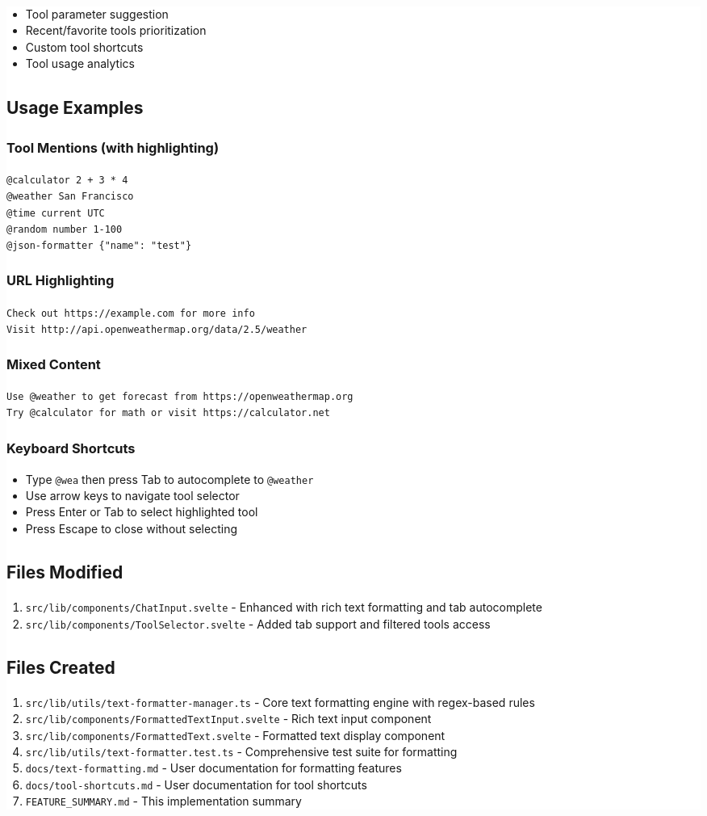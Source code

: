 - Tool parameter suggestion
- Recent/favorite tools prioritization
- Custom tool shortcuts
- Tool usage analytics

## Usage Examples

### Tool Mentions (with highlighting)

```
@calculator 2 + 3 * 4
@weather San Francisco
@time current UTC
@random number 1-100
@json-formatter {"name": "test"}
```

### URL Highlighting

```
Check out https://example.com for more info
Visit http://api.openweathermap.org/data/2.5/weather
```

### Mixed Content

```
Use @weather to get forecast from https://openweathermap.org
Try @calculator for math or visit https://calculator.net
```

### Keyboard Shortcuts

- Type `@wea` then press Tab to autocomplete to `@weather`
- Use arrow keys to navigate tool selector
- Press Enter or Tab to select highlighted tool
- Press Escape to close without selecting

## Files Modified

1. `src/lib/components/ChatInput.svelte` - Enhanced with rich text formatting and tab autocomplete
2. `src/lib/components/ToolSelector.svelte` - Added tab support and filtered tools access

## Files Created

1. `src/lib/utils/text-formatter-manager.ts` - Core text formatting engine with regex-based rules
2. `src/lib/components/FormattedTextInput.svelte` - Rich text input component
3. `src/lib/components/FormattedText.svelte` - Formatted text display component
4. `src/lib/utils/text-formatter.test.ts` - Comprehensive test suite for formatting
5. `docs/text-formatting.md` - User documentation for formatting features
6. `docs/tool-shortcuts.md` - User documentation for tool shortcuts
7. `FEATURE_SUMMARY.md` - This implementation summary
